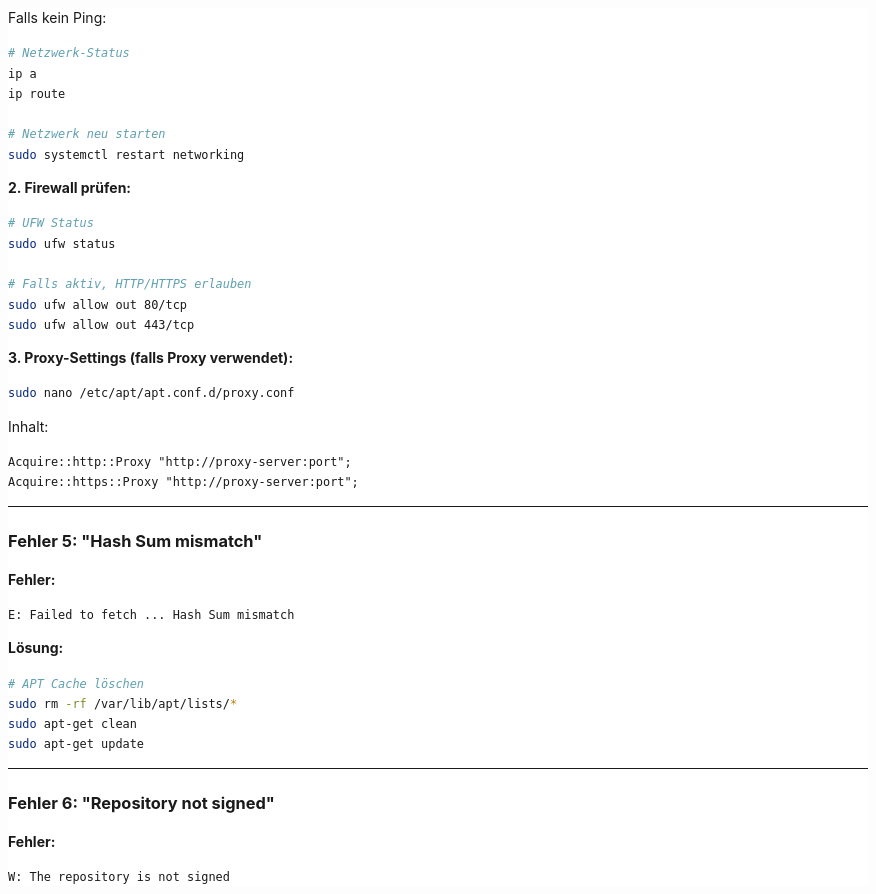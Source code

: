 Falls kein Ping:
```bash
# Netzwerk-Status
ip a
ip route

# Netzwerk neu starten
sudo systemctl restart networking
```

**2. Firewall prüfen:**
```bash
# UFW Status
sudo ufw status

# Falls aktiv, HTTP/HTTPS erlauben
sudo ufw allow out 80/tcp
sudo ufw allow out 443/tcp
```

**3. Proxy-Settings (falls Proxy verwendet):**
```bash
sudo nano /etc/apt/apt.conf.d/proxy.conf
```

Inhalt:
```
Acquire::http::Proxy "http://proxy-server:port";
Acquire::https::Proxy "http://proxy-server:port";
```

---

### Fehler 5: "Hash Sum mismatch"

**Fehler:**
```
E: Failed to fetch ... Hash Sum mismatch
```

**Lösung:**
```bash
# APT Cache löschen
sudo rm -rf /var/lib/apt/lists/*
sudo apt-get clean
sudo apt-get update
```

---

### Fehler 6: "Repository not signed"

**Fehler:**
```
W: The repository is not signed
```
